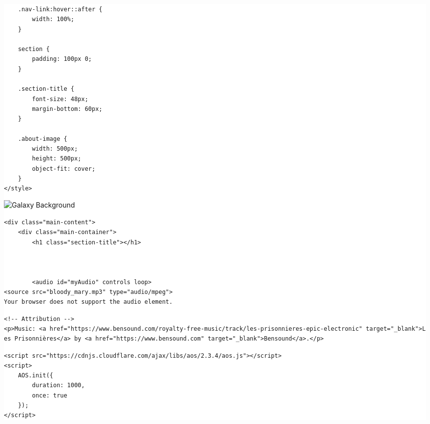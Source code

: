         .nav-link:hover::after {
            width: 100%;
        }
        
        section {
            padding: 100px 0;
        }
        
        .section-title {
            font-size: 48px;
            margin-bottom: 60px;
        }
        
        .about-image {
            width: 500px;
            height: 500px;
            object-fit: cover;
        }
    </style>
</head>
<body>
    <div class="background-wrapper">
        <img src="https://i.pinimg.com/originals/d6/c2/bc/d6c2bc5eef34797e9831992d76de249c.gif" alt="Galaxy Background">
    </div>
    
    <div class="main-content">
        <div class="main-container">
            <h1 class="section-title"></h1>
            
            

            <audio id="myAudio" controls loop>
    <source src="bloody_mary.mp3" type="audio/mpeg">
    Your browser does not support the audio element.
</audio>

    <!-- Attribution -->
    <p>Music: <a href="https://www.bensound.com/royalty-free-music/track/les-prisonnieres-epic-electronic" target="_blank">Les Prisonnières</a> by <a href="https://www.bensound.com" target="_blank">Bensound</a>.</p>
</body>
</html> 
        </div>

    <script src="https://cdnjs.cloudflare.com/ajax/libs/aos/2.3.4/aos.js"></script>
    <script>
        AOS.init({
            duration: 1000,
            once: true
        });
    </script>
</body>
</html> 
    
   